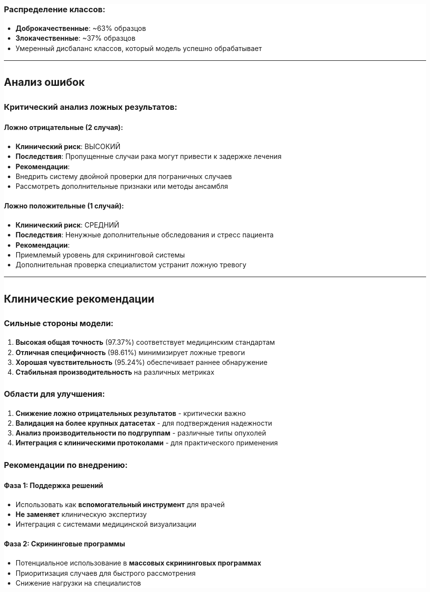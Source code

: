 ### Распределение классов:
- **Доброкачественные**: ~63% образцов
- **Злокачественные**: ~37% образцов
- Умеренный дисбаланс классов, который модель успешно обрабатывает

---

## Анализ ошибок

### Критический анализ ложных результатов:

#### Ложно отрицательные (2 случая):
- **Клинический риск**: ВЫСОКИЙ
- **Последствия**: Пропущенные случаи рака могут привести к задержке лечения
- **Рекомендации**:
- Внедрить систему двойной проверки для пограничных случаев
- Рассмотреть дополнительные признаки или методы ансамбля

#### Ложно положительные (1 случай):
- **Клинический риск**: СРЕДНИЙ
- **Последствия**: Ненужные дополнительные обследования и стресс пациента
- **Рекомендации**:
- Приемлемый уровень для скрининговой системы
- Дополнительная проверка специалистом устранит ложную тревогу

---

## Клинические рекомендации

### Сильные стороны модели:
1. **Высокая общая точность** (97.37%) соответствует медицинским стандартам
2. **Отличная специфичность** (98.61%) минимизирует ложные тревоги
3. **Хорошая чувствительность** (95.24%) обеспечивает раннее обнаружение
4. **Стабильная производительность** на различных метриках

### Области для улучшения:
1. **Снижение ложно отрицательных результатов** - критически важно
2. **Валидация на более крупных датасетах** - для подтверждения надежности
3. **Анализ производительности по подгруппам** - различные типы опухолей
4. **Интеграция с клиническими протоколами** - для практического применения

### Рекомендации по внедрению:

#### Фаза 1: Поддержка решений
- Использовать как **вспомогательный инструмент** для врачей
- **Не заменяет** клиническую экспертизу
- Интеграция с системами медицинской визуализации

#### Фаза 2: Скрининговые программы
- Потенциальное использование в **массовых скрининговых программах**
- Приоритизация случаев для быстрого рассмотрения
- Снижение нагрузки на специалистов
